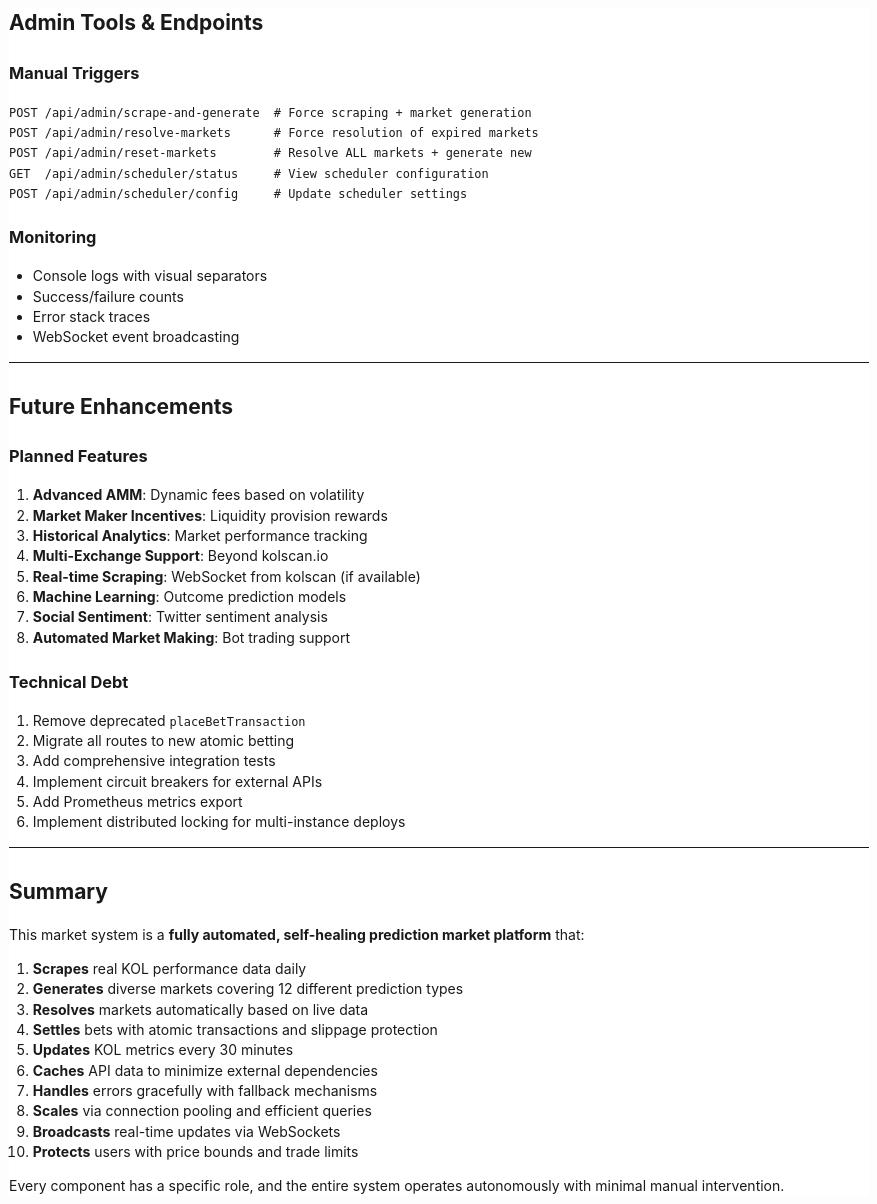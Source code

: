
## Admin Tools & Endpoints

### Manual Triggers
```
POST /api/admin/scrape-and-generate  # Force scraping + market generation
POST /api/admin/resolve-markets      # Force resolution of expired markets
POST /api/admin/reset-markets        # Resolve ALL markets + generate new
GET  /api/admin/scheduler/status     # View scheduler configuration
POST /api/admin/scheduler/config     # Update scheduler settings
```

### Monitoring
- Console logs with visual separators
- Success/failure counts
- Error stack traces
- WebSocket event broadcasting

---

## Future Enhancements

### Planned Features
1. **Advanced AMM**: Dynamic fees based on volatility
2. **Market Maker Incentives**: Liquidity provision rewards
3. **Historical Analytics**: Market performance tracking
4. **Multi-Exchange Support**: Beyond kolscan.io
5. **Real-time Scraping**: WebSocket from kolscan (if available)
6. **Machine Learning**: Outcome prediction models
7. **Social Sentiment**: Twitter sentiment analysis
8. **Automated Market Making**: Bot trading support

### Technical Debt
1. Remove deprecated `placeBetTransaction`
2. Migrate all routes to new atomic betting
3. Add comprehensive integration tests
4. Implement circuit breakers for external APIs
5. Add Prometheus metrics export
6. Implement distributed locking for multi-instance deploys

---

## Summary

This market system is a **fully automated, self-healing prediction market platform** that:

1. **Scrapes** real KOL performance data daily
2. **Generates** diverse markets covering 12 different prediction types
3. **Resolves** markets automatically based on live data
4. **Settles** bets with atomic transactions and slippage protection
5. **Updates** KOL metrics every 30 minutes
6. **Caches** API data to minimize external dependencies
7. **Handles** errors gracefully with fallback mechanisms
8. **Scales** via connection pooling and efficient queries
9. **Broadcasts** real-time updates via WebSockets
10. **Protects** users with price bounds and trade limits

Every component has a specific role, and the entire system operates autonomously with minimal manual intervention.
